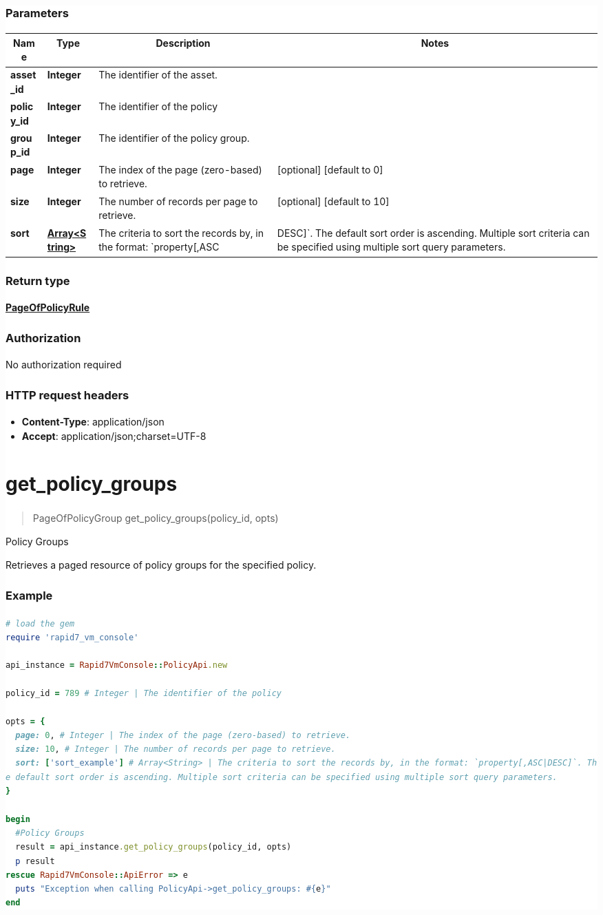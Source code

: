### Parameters

Name | Type | Description  | Notes
------------- | ------------- | ------------- | -------------
 **asset_id** | **Integer**| The identifier of the asset. | 
 **policy_id** | **Integer**| The identifier of the policy | 
 **group_id** | **Integer**| The identifier of the policy group. | 
 **page** | **Integer**| The index of the page (zero-based) to retrieve. | [optional] [default to 0]
 **size** | **Integer**| The number of records per page to retrieve. | [optional] [default to 10]
 **sort** | [**Array&lt;String&gt;**](String.md)| The criteria to sort the records by, in the format: &#x60;property[,ASC|DESC]&#x60;. The default sort order is ascending. Multiple sort criteria can be specified using multiple sort query parameters. | [optional] 

### Return type

[**PageOfPolicyRule**](PageOfPolicyRule.md)

### Authorization

No authorization required

### HTTP request headers

 - **Content-Type**: application/json
 - **Accept**: application/json;charset=UTF-8



# **get_policy_groups**
> PageOfPolicyGroup get_policy_groups(policy_id, opts)

Policy Groups

Retrieves a paged resource of policy groups for the specified policy.

### Example
```ruby
# load the gem
require 'rapid7_vm_console'

api_instance = Rapid7VmConsole::PolicyApi.new

policy_id = 789 # Integer | The identifier of the policy

opts = { 
  page: 0, # Integer | The index of the page (zero-based) to retrieve.
  size: 10, # Integer | The number of records per page to retrieve.
  sort: ['sort_example'] # Array<String> | The criteria to sort the records by, in the format: `property[,ASC|DESC]`. The default sort order is ascending. Multiple sort criteria can be specified using multiple sort query parameters.
}

begin
  #Policy Groups
  result = api_instance.get_policy_groups(policy_id, opts)
  p result
rescue Rapid7VmConsole::ApiError => e
  puts "Exception when calling PolicyApi->get_policy_groups: #{e}"
end
```
